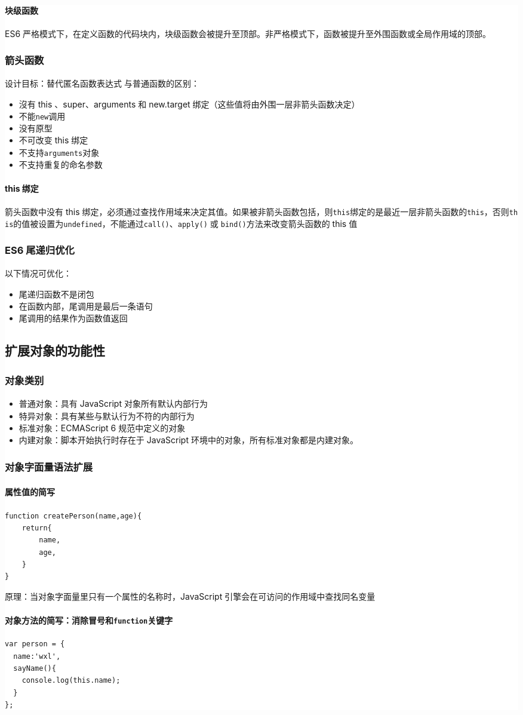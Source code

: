 #### 块级函数

ES6 严格模式下，在定义函数的代码块内，块级函数会被提升至顶部。非严格模式下，函数被提升至外围函数或全局作用域的顶部。

### 箭头函数

设计目标：替代匿名函数表达式
与普通函数的区别：

- 沒有 this 、super、arguments 和 new.target 绑定（这些值将由外围一层非箭头函数决定）
- 不能`new`调用
- 没有原型
- 不可改变 this 绑定
- 不支持`arguments`对象
- 不支持重复的命名参数

#### this 绑定

箭头函数中没有 this 绑定，必须通过查找作用域来决定其值。如果被非箭头函数包括，则`this`绑定的是最近一层非箭头函数的`this`，否则`this`的值被设置为`undefined`，不能通过`call()`、`apply()` 或 `bind()`方法来改变箭头函数的 this 值

### ES6 尾递归优化

以下情况可优化：

- 尾递归函数不是闭包
- 在函数内部，尾调用是最后一条语句
- 尾调用的结果作为函数值返回

## 扩展对象的功能性

### 对象类别

- 普通对象：具有 JavaScript 对象所有默认内部行为
- 特异对象：具有某些与默认行为不符的内部行为
- 标准对象：ECMAScript 6 规范中定义的对象
- 内建对象：脚本开始执行时存在于 JavaScript 环境中的对象，所有标准对象都是内建对象。

### 对象字面量语法扩展

#### 属性值的简写

    function createPerson(name,age){
    	return{
    		name,
    		age,
    	}
    }

原理：当对象字面量里只有一个属性的名称时，JavaScript 引擎会在可访问的作用域中查找同名变量

#### 对象方法的简写：消除冒号和`function`关键字

    var person = {
      name:'wxl',
      sayName(){
        console.log(this.name);
      }
    };
